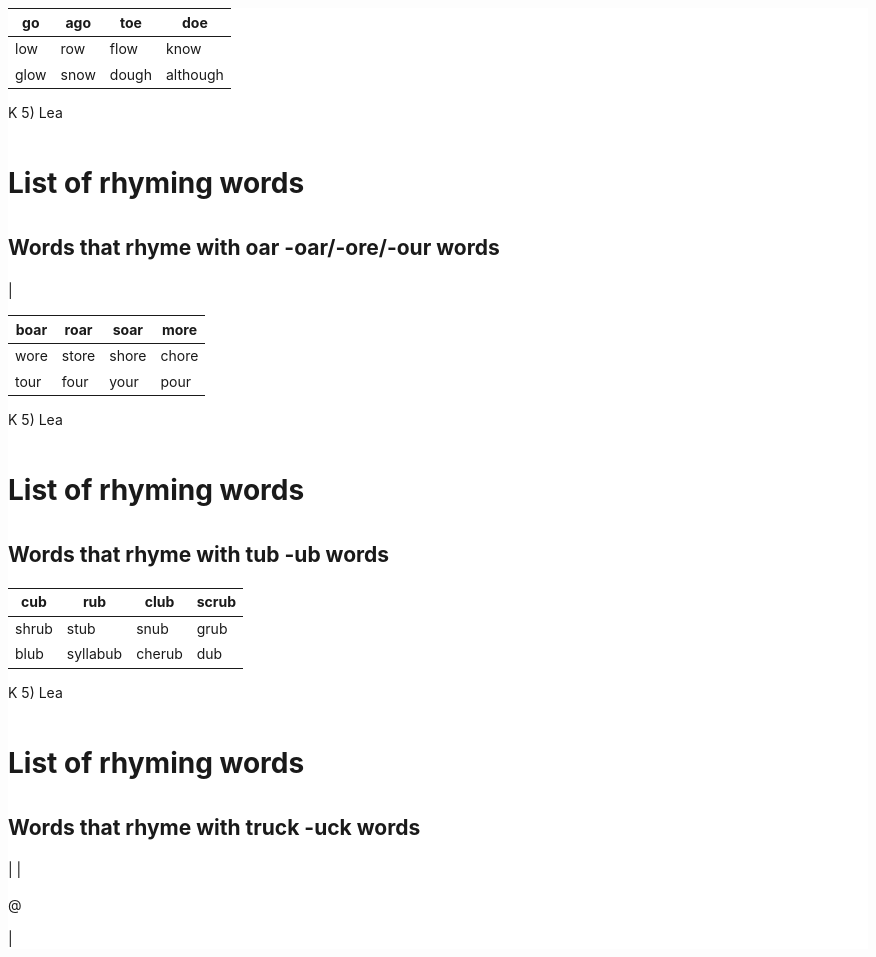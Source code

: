 

| go | ago | toe | doe |
| --- | --- | --- | --- |
| low | row | flow | know |
| glow | snow | dough | although |

K 5) Lea 

# List of rhyming words 

## Words that rhyme with oar -oar/-ore/-our words 

| 



| boar | roar | soar | more |
| --- | --- | --- | --- |
| wore | store | shore | chore |
| tour | four | your | pour |

K 5) Lea 

# List of rhyming words 

## Words that rhyme with tub -ub words 



| cub | rub | club | scrub |
| --- | --- | --- | --- |
| shrub | stub | snub | grub |
| blub | syllabub | cherub | dub |

K 5) Lea 

# List of rhyming words 

## Words that rhyme with truck -uck words 

| | 

@ 

| 
